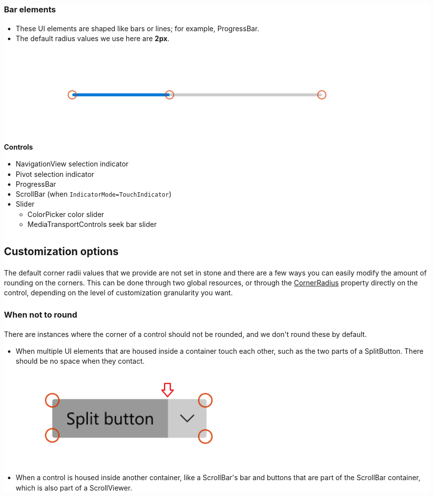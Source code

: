 ### Bar elements

- These UI elements are shaped like bars or lines; for example, ProgressBar.
- The default radius values we use here are **2px**.

![Progress bar example](images/rounded-corner/bars.png)

**Controls**

- NavigationView selection indicator
- Pivot selection indicator
- ProgressBar
- ScrollBar (when `IndicatorMode=TouchIndicator`)
- Slider
  - ColorPicker color slider
  - MediaTransportControls seek bar slider

## Customization options

The default corner radii values that we provide are not set in stone and there are a few ways you can easily modify the amount of rounding on the corners. This can be done through two global resources, or through the [CornerRadius](/uwp/api/windows.ui.xaml.controls.control.cornerradius) property directly on the control, depending on the level of customization granularity you want.

### When not to round

There are instances where the corner of a control should not be rounded, and we don't round these by default.

- When multiple UI elements that are housed inside a container touch each other, such as the two parts of a SplitButton. There should be no space when they contact.

![SplitButton](images/rounded-corner/split-button-2.png)

- When a control is housed inside another container, like a ScrollBar's bar and buttons that are part of the ScrollBar container, which is also part of a ScrollViewer.
